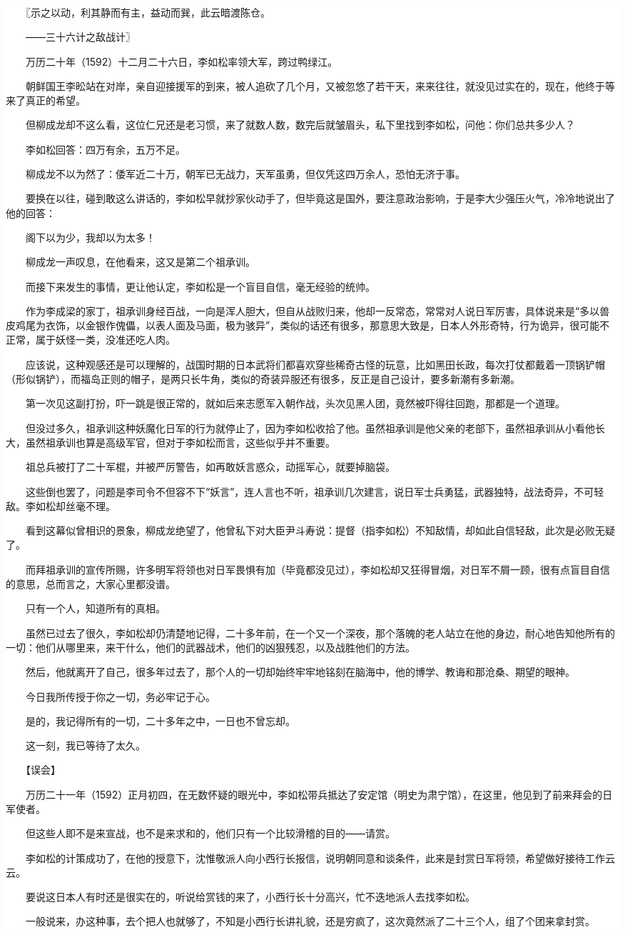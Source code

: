 　　〖示之以动，利其静而有主，益动而巽，此云暗渡陈仓。
            
　　——三十六计之敌战计〗
            
　　万历二十年（1592）十二月二十六日，李如松率领大军，跨过鸭绿江。
            
　　朝鲜国王李昖站在对岸，亲自迎接援军的到来，被人追砍了几个月，又被忽悠了若干天，来来往往，就没见过实在的，现在，他终于等来了真正的希望。
            
　　但柳成龙却不这么看，这位仁兄还是老习惯，来了就数人数，数完后就皱眉头，私下里找到李如松，问他：你们总共多少人？
            
　　李如松回答：四万有余，五万不足。
            
　　柳成龙不以为然了：倭军近二十万，朝军已无战力，天军虽勇，但仅凭这四万余人，恐怕无济于事。
            
　　要换在以往，碰到敢这么讲话的，李如松早就抄家伙动手了，但毕竟这是国外，要注意政治影响，于是李大少强压火气，冷冷地说出了他的回答：
            
　　阁下以为少，我却以为太多！
            
　　柳成龙一声叹息，在他看来，这又是第二个祖承训。
            
　　而接下来发生的事情，更让他认定，李如松是一个盲目自信，毫无经验的统帅。
            
　　作为李成梁的家丁，祖承训身经百战，一向是浑人胆大，但自从战败归来，他却一反常态，常常对人说日军厉害，具体说来是“多以兽皮鸡尾为衣饰，以金银作傀儡，以表人面及马面，极为骇异”，类似的话还有很多，那意思大致是，日本人外形奇特，行为诡异，很可能不正常，属于妖怪一类，没准还吃人肉。
            
　　应该说，这种观感还是可以理解的，战国时期的日本武将们都喜欢穿些稀奇古怪的玩意，比如黑田长政，每次打仗都戴着一顶锅铲帽（形似锅铲），而福岛正则的帽子，是两只长牛角，类似的奇装异服还有很多，反正是自己设计，要多新潮有多新潮。
            
　　第一次见这副打扮，吓一跳是很正常的，就如后来志愿军入朝作战，头次见黑人团，竟然被吓得往回跑，那都是一个道理。
            
　　但没过多久，祖承训这种妖魔化日军的行为就停止了，因为李如松收拾了他。虽然祖承训是他父亲的老部下，虽然祖承训从小看他长大，虽然祖承训也算是高级军官，但对于李如松而言，这些似乎并不重要。
            
　　祖总兵被打了二十军棍，并被严厉警告，如再敢妖言惑众，动摇军心，就要掉脑袋。
            
　　这些倒也罢了，问题是李司令不但容不下“妖言”，连人言也不听，祖承训几次建言，说日军士兵勇猛，武器独特，战法奇异，不可轻敌。李如松却丝毫不理。
            
　　看到这幕似曾相识的景象，柳成龙绝望了，他曾私下对大臣尹斗寿说：提督（指李如松）不知敌情，却如此自信轻敌，此次是必败无疑了。
            
　　而拜祖承训的宣传所赐，许多明军将领也对日军畏惧有加（毕竟都没见过），李如松却又狂得冒烟，对日军不屑一顾，很有点盲目自信的意思，总而言之，大家心里都没谱。
            
　　只有一个人，知道所有的真相。
            
　　虽然已过去了很久，李如松却仍清楚地记得，二十多年前，在一个又一个深夜，那个落魄的老人站立在他的身边，耐心地告知他所有的一切：他们从哪里来，来干什么，他们的武器战术，他们的凶狠残忍，以及战胜他们的方法。
            
　　然后，他就离开了自己，很多年过去了，那个人的一切却始终牢牢地铭刻在脑海中，他的博学、教诲和那沧桑、期望的眼神。
            
　　今日我所传授于你之一切，务必牢记于心。
            
　　是的，我记得所有的一切，二十多年之中，一日也不曾忘却。
            
　　这一刻，我已等待了太久。
            
　　【误会】
            
　　万历二十一年（1592）正月初四，在无数怀疑的眼光中，李如松带兵抵达了安定馆（明史为肃宁馆），在这里，他见到了前来拜会的日军使者。
            
　　但这些人即不是来宣战，也不是来求和的，他们只有一个比较滑稽的目的——请赏。
            
　　李如松的计策成功了，在他的授意下，沈惟敬派人向小西行长报信，说明朝同意和谈条件，此来是封赏日军将领，希望做好接待工作云云。
            
　　要说这日本人有时还是很实在的，听说给赏钱的来了，小西行长十分高兴，忙不迭地派人去找李如松。
            
　　一般说来，办这种事，去个把人也就够了，不知是小西行长讲礼貌，还是穷疯了，这次竟然派了二十三个人，组了个团来拿封赏。
            